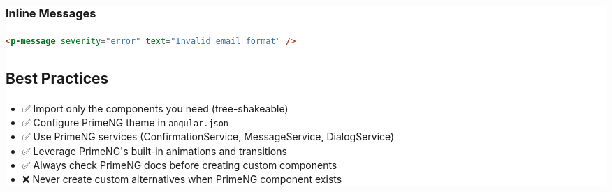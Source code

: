 ### Inline Messages

```html
<p-message severity="error" text="Invalid email format" />
```

## Best Practices

- ✅ Import only the components you need (tree-shakeable)
- ✅ Configure PrimeNG theme in `angular.json`
- ✅ Use PrimeNG services (ConfirmationService, MessageService, DialogService)
- ✅ Leverage PrimeNG's built-in animations and transitions
- ✅ Always check PrimeNG docs before creating custom components
- ❌ Never create custom alternatives when PrimeNG component exists
